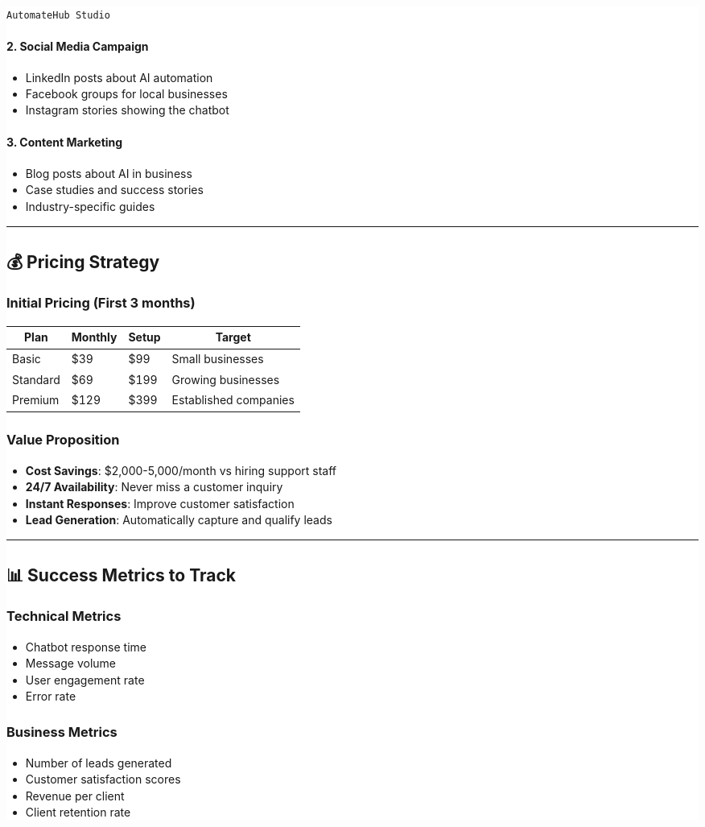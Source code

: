 ```email
AutomateHub Studio
```

#### 2. **Social Media Campaign**

- LinkedIn posts about AI automation
- Facebook groups for local businesses
- Instagram stories showing the chatbot

#### 3. **Content Marketing**

- Blog posts about AI in business
- Case studies and success stories
- Industry-specific guides

---

## 💰 **Pricing Strategy**

### **Initial Pricing (First 3 months)**

| Plan     | Monthly | Setup | Target                |
| -------- | ------- | ----- | --------------------- |
| Basic    | $39     | $99   | Small businesses      |
| Standard | $69     | $199  | Growing businesses    |
| Premium  | $129    | $399  | Established companies |

### **Value Proposition**

- **Cost Savings**: $2,000-5,000/month vs hiring support staff
- **24/7 Availability**: Never miss a customer inquiry
- **Instant Responses**: Improve customer satisfaction
- **Lead Generation**: Automatically capture and qualify leads

---

## 📊 **Success Metrics to Track**

### **Technical Metrics**

- Chatbot response time
- Message volume
- User engagement rate
- Error rate

### **Business Metrics**

- Number of leads generated
- Customer satisfaction scores
- Revenue per client
- Client retention rate
